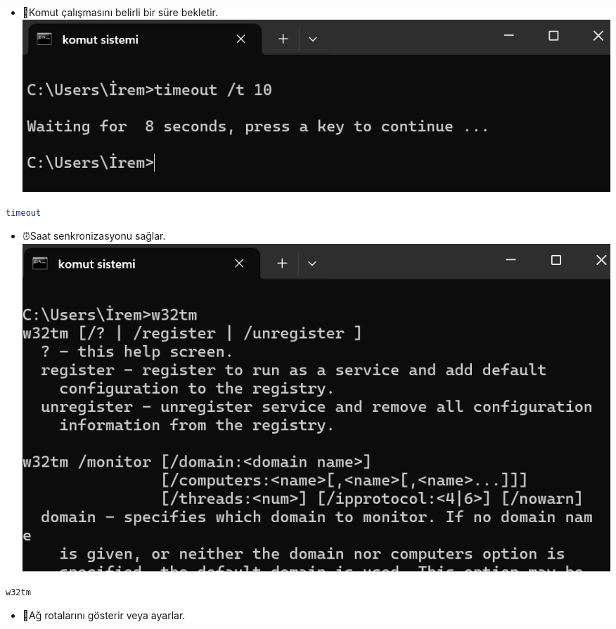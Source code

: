 - 🫸Komut çalışmasını belirli bir süre bekletir.
![açıklayıcı](/resim%20irem/timeout.png)
```bash
timeout
```
- ⏰Saat senkronizasyonu sağlar.
![açıklayıcı](/resim%20irem/w32tm.png)
```bash
w32tm
```
- 🛜Ağ rotalarını gösterir veya ayarlar.